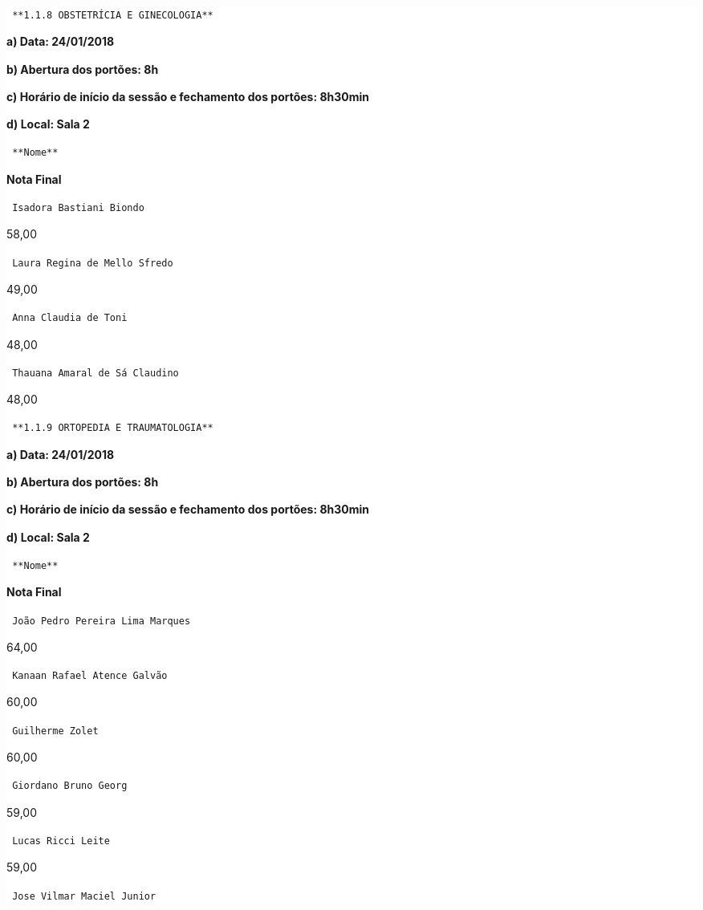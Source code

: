      **1.1.8 OBSTETRÍCIA E GINECOLOGIA** 

 **a) Data: 24/01/2018** 

 **b) Abertura dos portões: 8h** 

 **c) Horário de início da sessão e fechamento dos portões: 8h30min** 

 **d) Local: Sala 2**

     **Nome**

   **Nota Final**

     Isadora Bastiani Biondo

   58,00

     Laura Regina de Mello Sfredo

   49,00

     Anna Claudia de Toni

   48,00

     Thauana Amaral de Sá Claudino

   48,00

     **1.1.9 ORTOPEDIA E TRAUMATOLOGIA** 

 **a) Data: 24/01/2018** 

 **b) Abertura dos portões: 8h** 

 **c) Horário de início da sessão e fechamento dos portões: 8h30min** 

 **d) Local: Sala 2**

     **Nome**

   **Nota Final**

     João Pedro Pereira Lima Marques

   64,00

     Kanaan Rafael Atence Galvão

   60,00

     Guilherme Zolet

   60,00

     Giordano Bruno Georg

   59,00

     Lucas Ricci Leite

   59,00

     Jose Vilmar Maciel Junior
